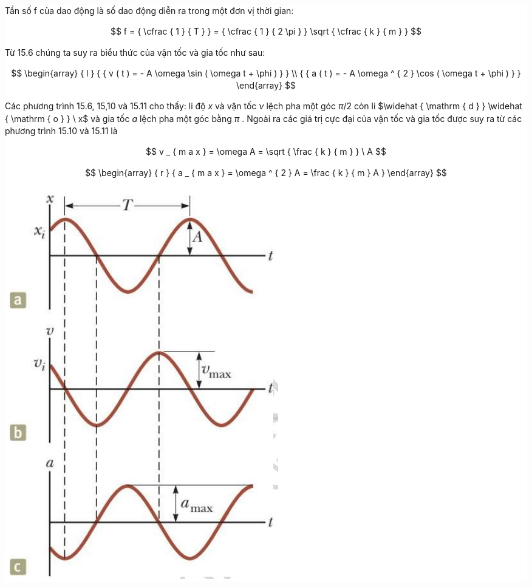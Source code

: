 Tần số f của dao động là số dao động diễn ra trong một đơn vị thời gian:



$$
f = { \cfrac { 1 } { T } } = { \cfrac { 1 } { 2 \pi } } \sqrt { \cfrac { k } { m } }
$$

Từ 15.6 chúng ta suy ra biểu thức của vận tốc và gia tốc như sau:

$$
\begin{array} { l } { { v ( t ) = - A \omega \sin ( \omega t + \phi ) } } \\ { { a ( t ) = - A \omega ^ { 2 } \cos ( \omega t + \phi ) } } \end{array}
$$



Các phương trình 15.6, 15,10 và 15.11 cho thấy: li độ $x$ và vận tốc $\nu$ lệch pha một góc $\pi / 2$ còn li $\widehat { \mathrm { d } } \widehat { \mathrm { o } } \ x$ và gia tốc $a$ lệch pha một góc bằng $\pi$ . Ngoài ra các giá trị cực đại của vận tốc và gia tốc được suy ra từ các phương trình 15.10 và 15.11 là

$$
v _ { m a x } = \omega A = \sqrt { \frac { k } { m } } \ A
$$

$$
\begin{array} { r } { a _ { m a x } = \omega ^ { 2 } A = \frac { k } { m } A } \end{array}
$$

![](images/image2.jpg)

